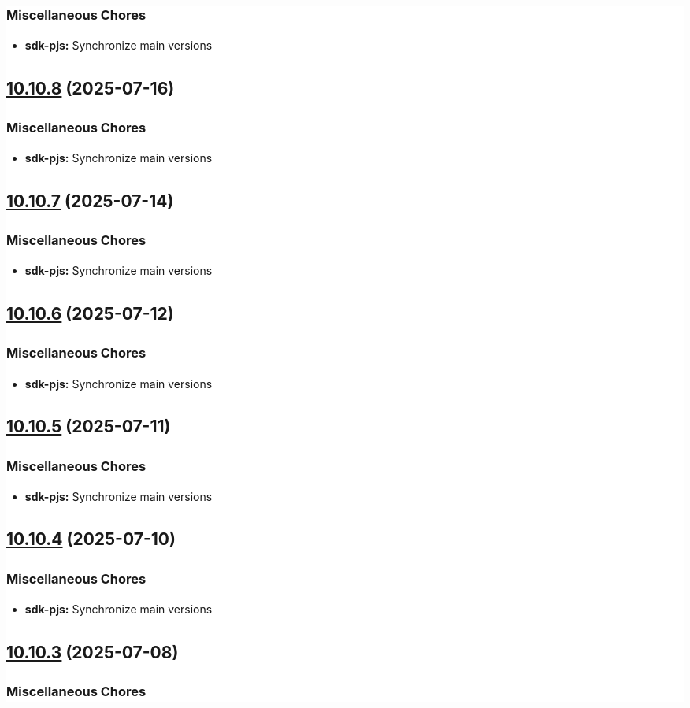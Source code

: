 
### Miscellaneous Chores

* **sdk-pjs:** Synchronize main versions

## [10.10.8](https://github.com/paraspell/xcm-tools/compare/sdk-pjs-v10.10.7...sdk-pjs-v10.10.8) (2025-07-16)


### Miscellaneous Chores

* **sdk-pjs:** Synchronize main versions

## [10.10.7](https://github.com/paraspell/xcm-tools/compare/sdk-pjs-v10.10.6...sdk-pjs-v10.10.7) (2025-07-14)


### Miscellaneous Chores

* **sdk-pjs:** Synchronize main versions

## [10.10.6](https://github.com/paraspell/xcm-tools/compare/sdk-pjs-v10.10.5...sdk-pjs-v10.10.6) (2025-07-12)


### Miscellaneous Chores

* **sdk-pjs:** Synchronize main versions

## [10.10.5](https://github.com/paraspell/xcm-tools/compare/sdk-pjs-v10.10.4...sdk-pjs-v10.10.5) (2025-07-11)


### Miscellaneous Chores

* **sdk-pjs:** Synchronize main versions

## [10.10.4](https://github.com/paraspell/xcm-tools/compare/sdk-pjs-v10.10.3...sdk-pjs-v10.10.4) (2025-07-10)


### Miscellaneous Chores

* **sdk-pjs:** Synchronize main versions

## [10.10.3](https://github.com/paraspell/xcm-tools/compare/sdk-pjs-v10.10.2...sdk-pjs-v10.10.3) (2025-07-08)


### Miscellaneous Chores
